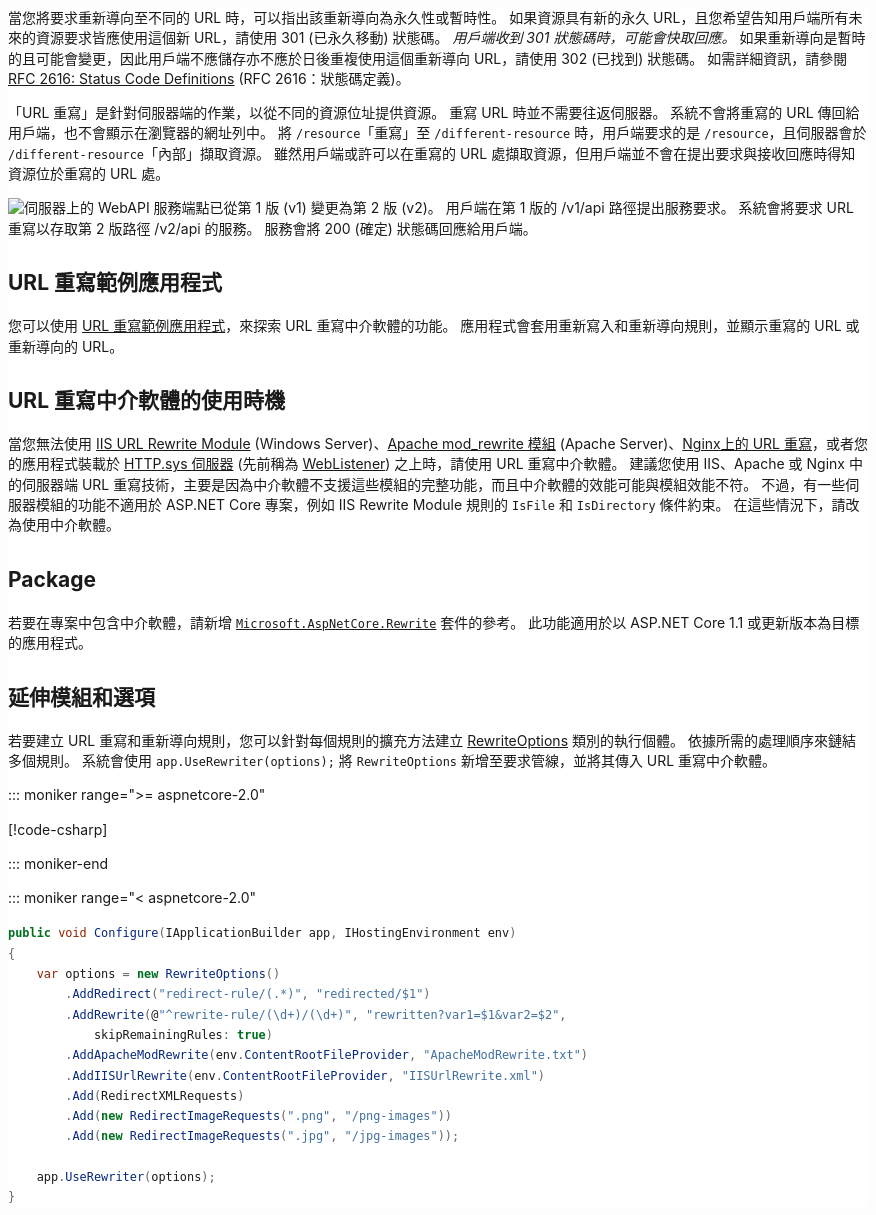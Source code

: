 當您將要求重新導向至不同的 URL 時，可以指出該重新導向為永久性或暫時性。 如果資源具有新的永久 URL，且您希望告知用戶端所有未來的資源要求皆應使用這個新 URL，請使用 301 (已永久移動) 狀態碼。 *用戶端收到 301 狀態碼時，可能會快取回應。* 如果重新導向是暫時的且可能會變更，因此用戶端不應儲存亦不應於日後重複使用這個重新導向 URL，請使用 302 (已找到) 狀態碼。 如需詳細資訊，請參閱 [RFC 2616: Status Code Definitions](https://www.w3.org/Protocols/rfc2616/rfc2616-sec10.html) (RFC 2616：狀態碼定義)。

「URL 重寫」是針對伺服器端的作業，以從不同的資源位址提供資源。 重寫 URL 時並不需要往返伺服器。 系統不會將重寫的 URL 傳回給用戶端，也不會顯示在瀏覽器的網址列中。 將 `/resource`「重寫」至 `/different-resource` 時，用戶端要求的是 `/resource`，且伺服器會於 `/different-resource`「內部」擷取資源。 雖然用戶端或許可以在重寫的 URL 處擷取資源，但用戶端並不會在提出要求與接收回應時得知資源位於重寫的 URL 處。

![伺服器上的 WebAPI 服務端點已從第 1 版 (v1) 變更為第 2 版 (v2)。 用戶端在第 1 版的 /v1/api 路徑提出服務要求。 系統會將要求 URL 重寫以存取第 2 版路徑 /v2/api 的服務。 服務會將 200 (確定) 狀態碼回應給用戶端。](url-rewriting/_static/url_rewrite.png)

## <a name="url-rewriting-sample-app"></a>URL 重寫範例應用程式

您可以使用 [URL 重寫範例應用程式](https://github.com/aspnet/Docs/tree/master/aspnetcore/fundamentals/url-rewriting/sample/)，來探索 URL 重寫中介軟體的功能。 應用程式會套用重新寫入和重新導向規則，並顯示重寫的 URL 或重新導向的 URL。

## <a name="when-to-use-url-rewriting-middleware"></a>URL 重寫中介軟體的使用時機

當您無法使用 [IIS URL Rewrite Module](https://www.iis.net/downloads/microsoft/url-rewrite) (Windows Server)、[Apache mod_rewrite 模組](https://httpd.apache.org/docs/2.4/rewrite/) (Apache Server)、[Nginx上的 URL 重寫](https://www.nginx.com/blog/creating-nginx-rewrite-rules/)，或者您的應用程式裝載於 [HTTP.sys 伺服器](xref:fundamentals/servers/httpsys) (先前稱為 [WebListener](xref:fundamentals/servers/weblistener)) 之上時，請使用 URL 重寫中介軟體。 建議您使用 IIS、Apache 或 Nginx 中的伺服器端 URL 重寫技術，主要是因為中介軟體不支援這些模組的完整功能，而且中介軟體的效能可能與模組效能不符。 不過，有一些伺服器模組的功能不適用於 ASP.NET Core 專案，例如 IIS Rewrite Module 規則的 `IsFile` 和 `IsDirectory` 條件約束。 在這些情況下，請改為使用中介軟體。

## <a name="package"></a>Package

若要在專案中包含中介軟體，請新增 [`Microsoft.AspNetCore.Rewrite`](https://www.nuget.org/packages/Microsoft.AspNetCore.Rewrite/) 套件的參考。 此功能適用於以 ASP.NET Core 1.1 或更新版本為目標的應用程式。

## <a name="extension-and-options"></a>延伸模組和選項

若要建立 URL 重寫和重新導向規則，您可以針對每個規則的擴充方法建立 [RewriteOptions](/dotnet/api/microsoft.aspnetcore.rewrite.rewriteoptions) 類別的執行個體。 依據所需的處理順序來鏈結多個規則。 系統會使用 `app.UseRewriter(options);` 將 `RewriteOptions` 新增至要求管線，並將其傳入 URL 重寫中介軟體。

::: moniker range=">= aspnetcore-2.0"

[!code-csharp[](url-rewriting/sample/Startup.cs?name=snippet1)]

::: moniker-end

::: moniker range="< aspnetcore-2.0"

```csharp
public void Configure(IApplicationBuilder app, IHostingEnvironment env)
{
    var options = new RewriteOptions()
        .AddRedirect("redirect-rule/(.*)", "redirected/$1")
        .AddRewrite(@"^rewrite-rule/(\d+)/(\d+)", "rewritten?var1=$1&var2=$2", 
            skipRemainingRules: true)
        .AddApacheModRewrite(env.ContentRootFileProvider, "ApacheModRewrite.txt")
        .AddIISUrlRewrite(env.ContentRootFileProvider, "IISUrlRewrite.xml")
        .Add(RedirectXMLRequests)
        .Add(new RedirectImageRequests(".png", "/png-images"))
        .Add(new RedirectImageRequests(".jpg", "/jpg-images"));

    app.UseRewriter(options);
}
```
